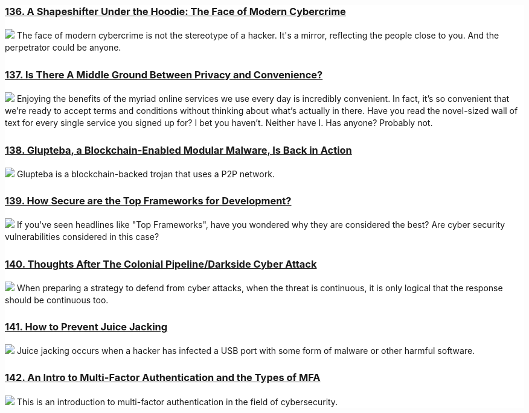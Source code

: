 ### [136. A Shapeshifter Under the Hoodie: The Face of Modern Cybercrime](https://hackernoon.com/a-shapeshifter-under-the-hoodie-the-face-of-modern-cybercrime)
![](https://cdn.hackernoon.com/images/jvdLkbFkM4Tyl6GKnooa0qdpIl43-w8a3o9b.jpeg)
The face of modern cybercrime is not the stereotype of a hacker. It's a mirror, reflecting the people close to you. And the perpetrator could be anyone.

### [137. Is There A Middle Ground Between Privacy and Convenience?](https://hackernoon.com/is-there-a-middle-ground-between-privacy-and-convenience-f6eo322s)
![](https://images.unsplash.com/photo-1459347268516-3ed71100e718?ixlib=rb-1.2.1&q=80&fm=jpg&crop=entropy&cs=tinysrgb&w=1080&fit=max&ixid=eyJhcHBfaWQiOjEwMDk2Mn0)
Enjoying the benefits of the myriad online services we use every day is incredibly convenient. In fact, it’s so convenient that we’re ready to accept terms and conditions without thinking about what’s actually in there. Have you read the novel-sized wall of text for every single service you signed up for? I bet you haven’t. Neither have I. Has anyone? Probably not.

### [138. Glupteba, a Blockchain-Enabled Modular Malware, Is Back in Action](https://hackernoon.com/glupteba-a-blockchain-enabled-modular-malware-is-back-in-action)
![](https://cdn.hackernoon.com/images/dYS1YGEDJnYvNorgqqKV2VUHJ7e2-sd93isk.png)
Glupteba is a blockchain-backed trojan that uses a P2P network. 

### [139. How Secure are the Top Frameworks for Development?](https://hackernoon.com/how-secure-are-the-top-frameworks-for-development)
![](https://cdn.hackernoon.com/images/xWx1eln9Ida9r216TnPyHFrKw1J2-aq93pz6.jpeg)
If you've seen headlines like "Top Frameworks", have you wondered why they are considered the best? Are cyber security vulnerabilities considered in this case?

### [140. Thoughts After The Colonial Pipeline/Darkside Cyber Attack](https://hackernoon.com/thoughts-after-the-colonial-pipelinedarkside-cyber-attack-ap3g35pn)
![](https://cdn.hackernoon.com/images/T0G0oYRxvlUUcpwKlFTCMsO7qYJ3-r774349k.jpeg)
When preparing a strategy to defend from cyber attacks, when the threat is continuous, it is only logical that the response should be continuous too. 

### [141. How to Prevent Juice Jacking](https://hackernoon.com/how-to-prevent-juice-jacking)
![](https://cdn.hackernoon.com/images/hlgHsl0PVrQ1u37JtyYe54hxBZi2-cqc3ofw.jpeg)
Juice jacking occurs when a hacker has infected a USB port with some form of malware or other harmful software. 

### [142. An Intro to Multi-Factor Authentication and the Types of MFA](https://hackernoon.com/an-intro-to-multi-factor-authentication-and-the-types-of-mfa)
![](https://cdn.hackernoon.com/images/R2yTAkOIWBMzk0ZO3DasNiGC1xg2-2f93oou.jpeg)
This is an introduction to multi-factor authentication in the field of cybersecurity.
